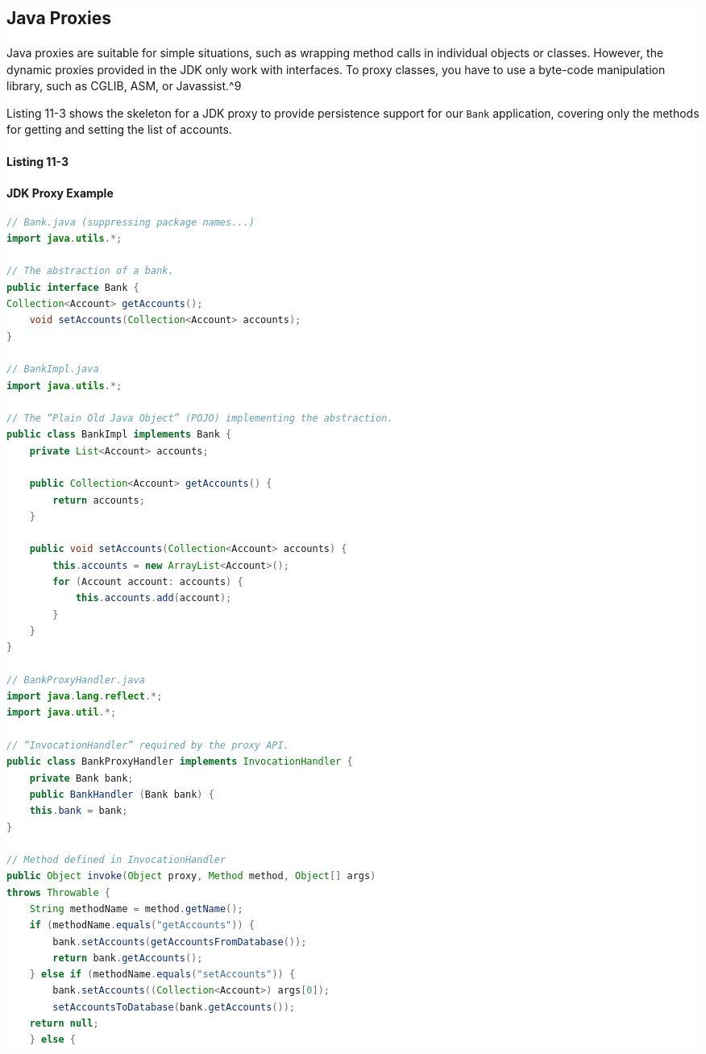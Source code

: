 ## Java Proxies 

Java proxies are suitable for simple situations, such as wrapping method calls in individual objects or classes. However, the dynamic proxies provided in the JDK only work with interfaces. To proxy classes, you have to use a byte-code manipulation library, such as CGLIB, ASM, or Javassist.^9

Listing 11-3 shows the skeleton for a JDK proxy to provide persistence support for our `Bank` application, covering only the methods for getting and setting the list of accounts.

#### Listing 11-3
**JDK Proxy Example**

```java
// Bank.java (suppressing package names...)
import java.utils.*;

// The abstraction of a bank.
public interface Bank {
Collection<Account> getAccounts();
    void setAccounts(Collection<Account> accounts);
}

// BankImpl.java
import java.utils.*;

// The “Plain Old Java Object” (POJO) implementing the abstraction.
public class BankImpl implements Bank {
    private List<Account> accounts;

    public Collection<Account> getAccounts() {
        return accounts;
    }

    public void setAccounts(Collection<Account> accounts) {
        this.accounts = new ArrayList<Account>();
        for (Account account: accounts) {
            this.accounts.add(account);
        }
    }
}

// BankProxyHandler.java
import java.lang.reflect.*;
import java.util.*;

// “InvocationHandler” required by the proxy API.
public class BankProxyHandler implements InvocationHandler {
    private Bank bank;
    public BankHandler (Bank bank) {
    this.bank = bank;
}

// Method defined in InvocationHandler
public Object invoke(Object proxy, Method method, Object[] args)
throws Throwable {
    String methodName = method.getName();
    if (methodName.equals("getAccounts")) {
        bank.setAccounts(getAccountsFromDatabase());
        return bank.getAccounts();
    } else if (methodName.equals("setAccounts")) {
        bank.setAccounts((Collection<Account>) args[0]);
        setAccountsToDatabase(bank.getAccounts());
    return null;
    } else {
```